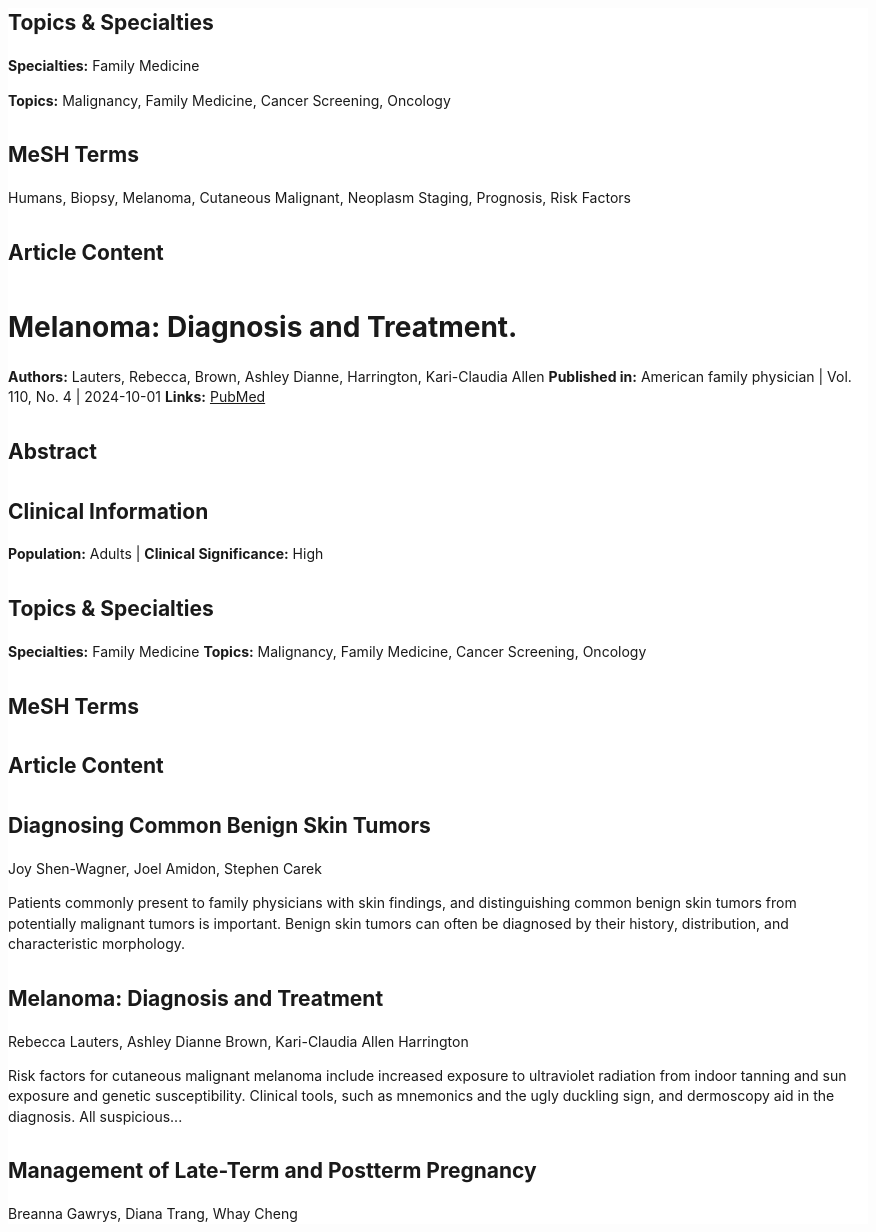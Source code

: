 ## Topics & Specialties

**Specialties:** Family Medicine

**Topics:** Malignancy, Family Medicine, Cancer Screening, Oncology

## MeSH Terms

Humans, Biopsy, Melanoma, Cutaneous Malignant, Neoplasm Staging, Prognosis, Risk Factors

## Article Content

# Melanoma: Diagnosis and Treatment.
**Authors:** Lauters, Rebecca, Brown, Ashley Dianne, Harrington, Kari-Claudia Allen
**Published in:** American family physician | Vol. 110, No. 4 | 2024-10-01
**Links:** [PubMed](https://pubmed.ncbi.nlm.nih.gov/39418569/)
## Abstract
## Clinical Information
**Population:** Adults | **Clinical Significance:** High
## Topics & Specialties
**Specialties:** Family Medicine
**Topics:** Malignancy, Family Medicine, Cancer Screening, Oncology
## MeSH Terms
## Article Content

## Diagnosing Common Benign Skin Tumors

Joy Shen-Wagner, Joel Amidon, Stephen Carek

Patients commonly present to family physicians with skin findings, and distinguishing common benign skin tumors from potentially malignant tumors is important. Benign skin tumors can often be diagnosed by their history, distribution, and characteristic morphology.

## Melanoma: Diagnosis and Treatment

Rebecca Lauters, Ashley Dianne Brown, Kari-Claudia Allen Harrington

Risk factors for cutaneous malignant melanoma include increased exposure to ultraviolet radiation from indoor tanning and sun exposure and genetic susceptibility. Clinical tools, such as mnemonics and the ugly duckling sign, and dermoscopy aid in the diagnosis. All suspicious...

## Management of Late-Term and Postterm Pregnancy

Breanna Gawrys, Diana Trang, Whay Cheng
